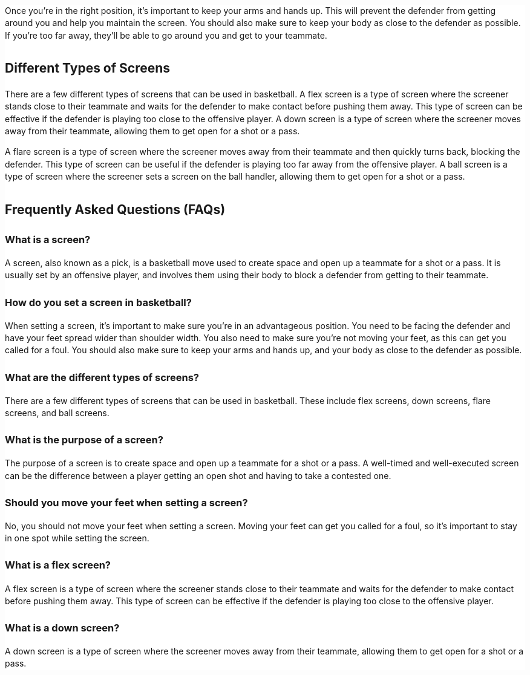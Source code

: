 <p>Once you’re in the right position, it’s important to keep your arms and hands up. This will prevent the defender from getting around you and help you maintain the screen. You should also make sure to keep your body as close to the defender as possible. If you’re too far away, they’ll be able to go around you and get to your teammate.</p>

<h2>Different Types of Screens</h2>

<p>There are a few different types of screens that can be used in basketball. A flex screen is a type of screen where the screener stands close to their teammate and waits for the defender to make contact before pushing them away. This type of screen can be effective if the defender is playing too close to the offensive player. A down screen is a type of screen where the screener moves away from their teammate, allowing them to get open for a shot or a pass.</p>

<p>A flare screen is a type of screen where the screener moves away from their teammate and then quickly turns back, blocking the defender. This type of screen can be useful if the defender is playing too far away from the offensive player. A ball screen is a type of screen where the screener sets a screen on the ball handler, allowing them to get open for a shot or a pass.</p>

<h2>Frequently Asked Questions (FAQs)</h2>

<h3>What is a screen?</h3>

<p>A screen, also known as a pick, is a basketball move used to create space and open up a teammate for a shot or a pass. It is usually set by an offensive player, and involves them using their body to block a defender from getting to their teammate.</p>

<h3>How do you set a screen in basketball?</h3>

<p>When setting a screen, it’s important to make sure you’re in an advantageous position. You need to be facing the defender and have your feet spread wider than shoulder width. You also need to make sure you’re not moving your feet, as this can get you called for a foul. You should also make sure to keep your arms and hands up, and your body as close to the defender as possible.</p>

<h3>What are the different types of screens?</h3>

<p>There are a few different types of screens that can be used in basketball. These include flex screens, down screens, flare screens, and ball screens.</p>

<h3>What is the purpose of a screen?</h3>

<p>The purpose of a screen is to create space and open up a teammate for a shot or a pass. A well-timed and well-executed screen can be the difference between a player getting an open shot and having to take a contested one.</p>

<h3>Should you move your feet when setting a screen?</h3>

<p>No, you should not move your feet when setting a screen. Moving your feet can get you called for a foul, so it’s important to stay in one spot while setting the screen.</p>

<h3>What is a flex screen?</h3>

<p>A flex screen is a type of screen where the screener stands close to their teammate and waits for the defender to make contact before pushing them away. This type of screen can be effective if the defender is playing too close to the offensive player.</p>

<h3>What is a down screen?</h3>

<p>A down screen is a type of screen where the screener moves away from their teammate, allowing them to get open for a shot or a pass.</p>
